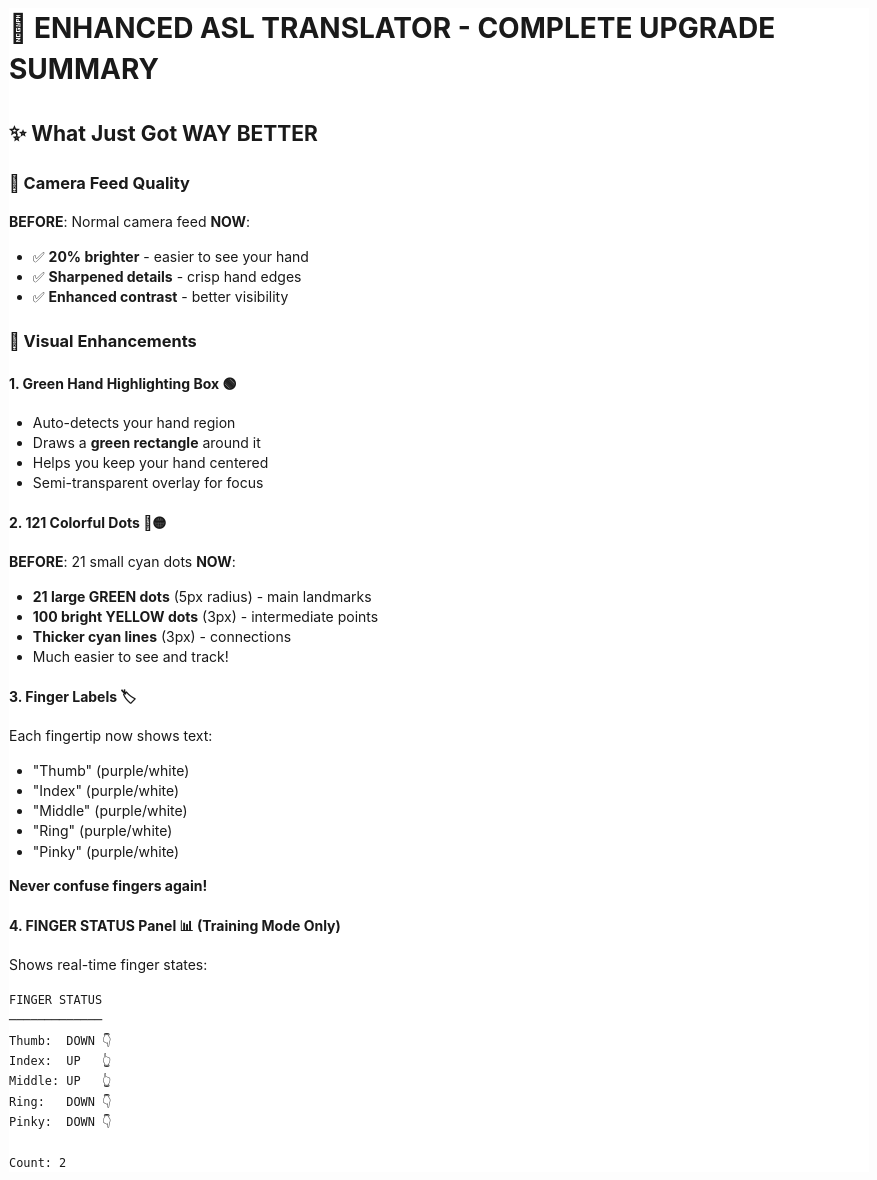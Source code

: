 # 🎉 ENHANCED ASL TRANSLATOR - COMPLETE UPGRADE SUMMARY

## ✨ What Just Got WAY BETTER

### 📸 Camera Feed Quality
**BEFORE**: Normal camera feed
**NOW**: 
- ✅ **20% brighter** - easier to see your hand
- ✅ **Sharpened details** - crisp hand edges
- ✅ **Enhanced contrast** - better visibility

### 🎨 Visual Enhancements

#### 1. **Green Hand Highlighting Box** 🟢
- Auto-detects your hand region
- Draws a **green rectangle** around it
- Helps you keep your hand centered
- Semi-transparent overlay for focus

#### 2. **121 Colorful Dots** 🔴🟡
**BEFORE**: 21 small cyan dots
**NOW**:
- **21 large GREEN dots** (5px radius) - main landmarks
- **100 bright YELLOW dots** (3px) - intermediate points
- **Thicker cyan lines** (3px) - connections
- Much easier to see and track!

#### 3. **Finger Labels** 🏷️
Each fingertip now shows text:
- "Thumb" (purple/white)
- "Index" (purple/white)  
- "Middle" (purple/white)
- "Ring" (purple/white)
- "Pinky" (purple/white)

**Never confuse fingers again!**

#### 4. **FINGER STATUS Panel** 📊 (Training Mode Only)
Shows real-time finger states:
```
FINGER STATUS
─────────────
Thumb:  DOWN 👇
Index:  UP   👆
Middle: UP   👆
Ring:   DOWN 👇
Pinky:  DOWN 👇

Count: 2
```
